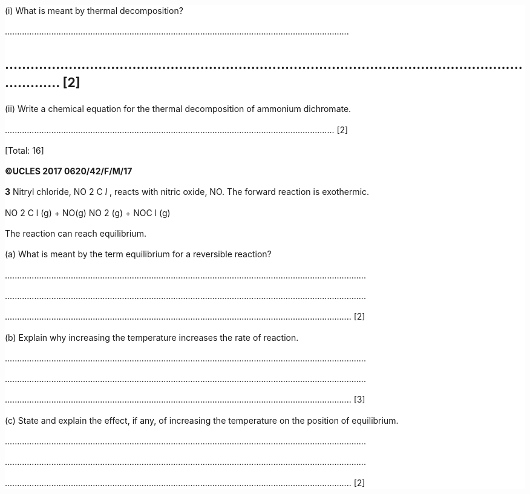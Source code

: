  (i) What is meant by thermal decomposition? 

 ............................................................................................................................................. 

## ....................................................................................................................................... [2] 

 (ii) Write a chemical equation for the thermal decomposition of ammonium dichromate. 

 ....................................................................................................................................... [2] 

 [Total: 16] 


**©UCLES 2017 0620/42/F/M/17** 

**3** Nitryl chloride, NO 2 C _l_ , reacts with nitric oxide, NO. The forward reaction is exothermic. 

 NO 2 C l (g) + NO(g) NO 2 (g) + NOC l (g) 

 The reaction can reach equilibrium. 

 (a) What is meant by the term equilibrium for a reversible reaction? 

 .................................................................................................................................................... 

 .................................................................................................................................................... 

 .............................................................................................................................................. [2] 

 (b) Explain why increasing the temperature increases the rate of reaction. 

 .................................................................................................................................................... 

 .................................................................................................................................................... 

 .............................................................................................................................................. [3] 

 (c) State and explain the effect, if any, of increasing the temperature on the position of equilibrium. 

 .................................................................................................................................................... 

 .................................................................................................................................................... 

 .............................................................................................................................................. [2] 
